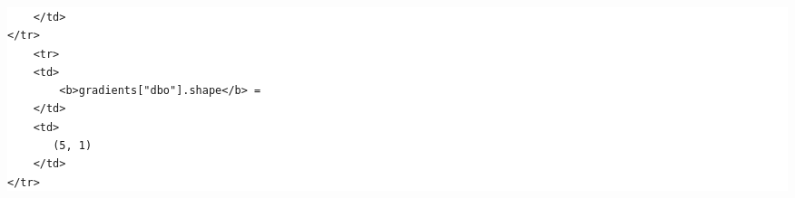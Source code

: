         </td>
    </tr>
        <tr>
        <td>
            <b>gradients["dbo"].shape</b> = 
        </td>
        <td>
           (5, 1)
        </td>
    </tr>
</table>

